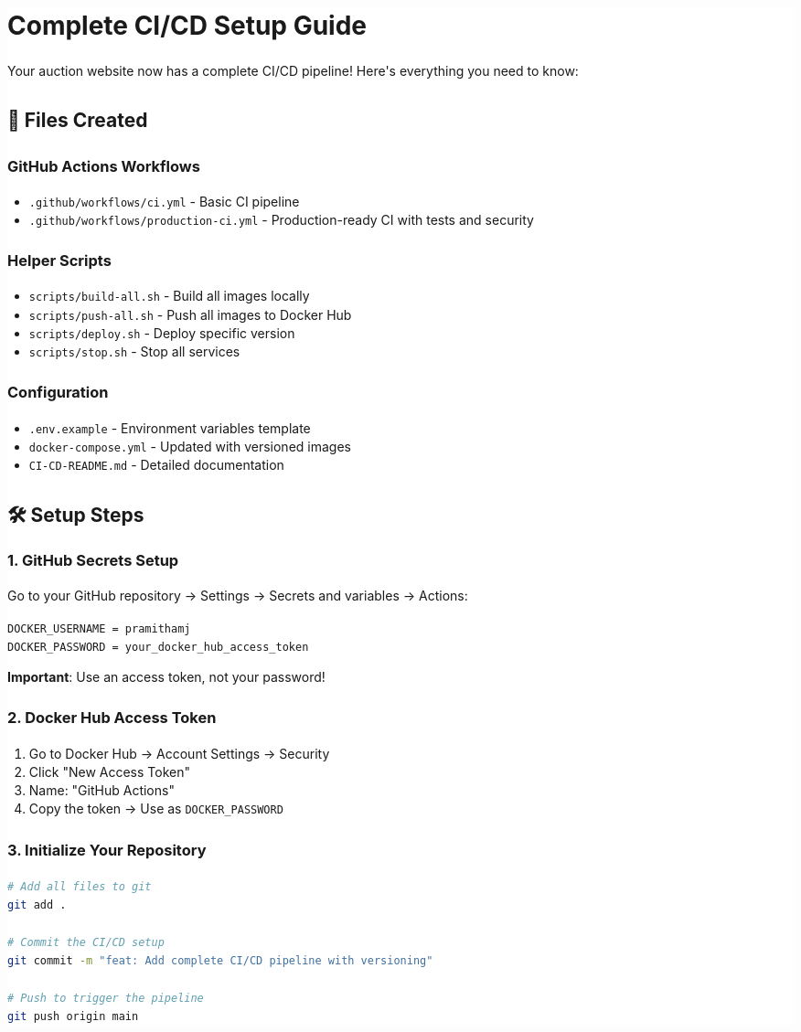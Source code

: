 #  Complete CI/CD Setup Guide

Your auction website now has a complete CI/CD pipeline! Here's everything you need to know:

## 📁 Files Created

### GitHub Actions Workflows
- `.github/workflows/ci.yml` - Basic CI pipeline
- `.github/workflows/production-ci.yml` - Production-ready CI with tests and security

### Helper Scripts
- `scripts/build-all.sh` - Build all images locally
- `scripts/push-all.sh` - Push all images to Docker Hub
- `scripts/deploy.sh` - Deploy specific version
- `scripts/stop.sh` - Stop all services

### Configuration
- `.env.example` - Environment variables template
- `docker-compose.yml` - Updated with versioned images
- `CI-CD-README.md` - Detailed documentation

## 🛠️ Setup Steps

### 1. GitHub Secrets Setup
Go to your GitHub repository → Settings → Secrets and variables → Actions:

```
DOCKER_USERNAME = pramithamj
DOCKER_PASSWORD = your_docker_hub_access_token
```

**Important**: Use an access token, not your password!

### 2. Docker Hub Access Token
1. Go to Docker Hub → Account Settings → Security
2. Click "New Access Token"
3. Name: "GitHub Actions"
4. Copy the token → Use as `DOCKER_PASSWORD`

### 3. Initialize Your Repository
```bash
# Add all files to git
git add .

# Commit the CI/CD setup
git commit -m "feat: Add complete CI/CD pipeline with versioning"

# Push to trigger the pipeline
git push origin main
```

